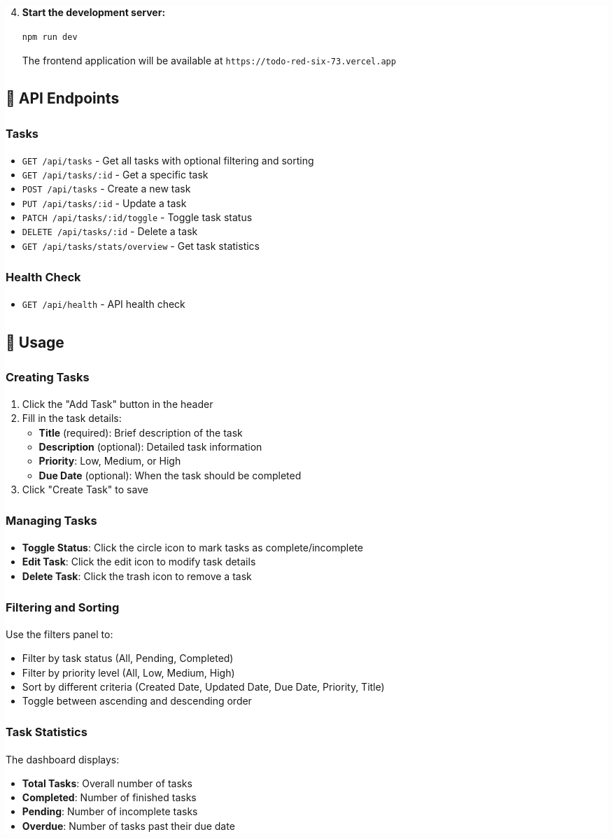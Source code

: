 4. **Start the development server:**
   ```bash
   npm run dev
   ```

   The frontend application will be available at `https://todo-red-six-73.vercel.app`

## 📡 API Endpoints

### Tasks
- `GET /api/tasks` - Get all tasks with optional filtering and sorting
- `GET /api/tasks/:id` - Get a specific task
- `POST /api/tasks` - Create a new task
- `PUT /api/tasks/:id` - Update a task
- `PATCH /api/tasks/:id/toggle` - Toggle task status
- `DELETE /api/tasks/:id` - Delete a task
- `GET /api/tasks/stats/overview` - Get task statistics

### Health Check
- `GET /api/health` - API health check

## 🎯 Usage

### Creating Tasks
1. Click the "Add Task" button in the header
2. Fill in the task details:
   - **Title** (required): Brief description of the task
   - **Description** (optional): Detailed task information
   - **Priority**: Low, Medium, or High
   - **Due Date** (optional): When the task should be completed
3. Click "Create Task" to save

### Managing Tasks
- **Toggle Status**: Click the circle icon to mark tasks as complete/incomplete
- **Edit Task**: Click the edit icon to modify task details
- **Delete Task**: Click the trash icon to remove a task

### Filtering and Sorting
Use the filters panel to:
- Filter by task status (All, Pending, Completed)
- Filter by priority level (All, Low, Medium, High)
- Sort by different criteria (Created Date, Updated Date, Due Date, Priority, Title)
- Toggle between ascending and descending order

### Task Statistics
The dashboard displays:
- **Total Tasks**: Overall number of tasks
- **Completed**: Number of finished tasks
- **Pending**: Number of incomplete tasks
- **Overdue**: Number of tasks past their due date
